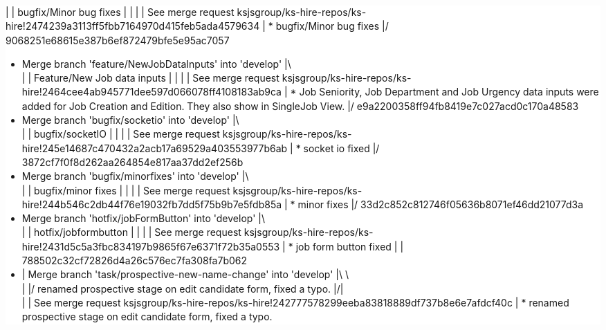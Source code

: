 | | bugfix/Minor bug fixes
| | 
| | See merge request ksjsgroup/ks-hire-repos/ks-hire!2474239a3113ff5fbb7164970d415feb5ada4579634
| * bugfix/Minor bug fixes
|/  9068251e68615e387b6ef872479bfe5e95ac7057
*   Merge branch 'feature/NewJobDataInputs' into 'develop'
|\  
| | Feature/New Job data inputs
| | 
| | See merge request ksjsgroup/ks-hire-repos/ks-hire!2464cee4ab945771dee597d066078ff4108183ab9ca
| * Job Seniority, Job Department and Job Urgency data inputs were added for Job Creation and Edition. They also show in SingleJob View.
|/  e9a2200358ff94fb8419e7c027acd0c170a48583
*   Merge branch 'bugfix/socketio' into 'develop'
|\  
| | bugfix/socketIO
| | 
| | See merge request ksjsgroup/ks-hire-repos/ks-hire!245e14687c470432a2acb17a69529a403553977b6ab
| * socket io fixed
|/  3872cf7f0f8d262aa264854e817aa37dd2ef256b
*   Merge branch 'bugfix/minorfixes' into 'develop'
|\  
| | bugfix/minor fixes
| | 
| | See merge request ksjsgroup/ks-hire-repos/ks-hire!244b546c2db44f76e19032fb7dd5f75b9b7e5fdb85a
| * minor fixes
|/  33d2c852c812746f05636b8071ef46dd21077d3a
*   Merge branch 'hotfix/jobFormButton' into 'develop'
|\  
| | hotfix/jobformbutton
| | 
| | See merge request ksjsgroup/ks-hire-repos/ks-hire!2431d5c5a3fbc834197b9865f67e6371f72b35a0553
| * job form button fixed
| | 788502c32cf72826d4a26c576ec7fa308fa7b062
* |   Merge branch 'task/prospective-new-name-change' into 'develop'
|\ \  
| |/  renamed prospective stage on edit candidate form, fixed a typo.
|/|   
| |   See merge request ksjsgroup/ks-hire-repos/ks-hire!242777578299eeba83818889df737b8e6e7afdcf40c
| * renamed prospective stage on edit candidate form, fixed a typo.